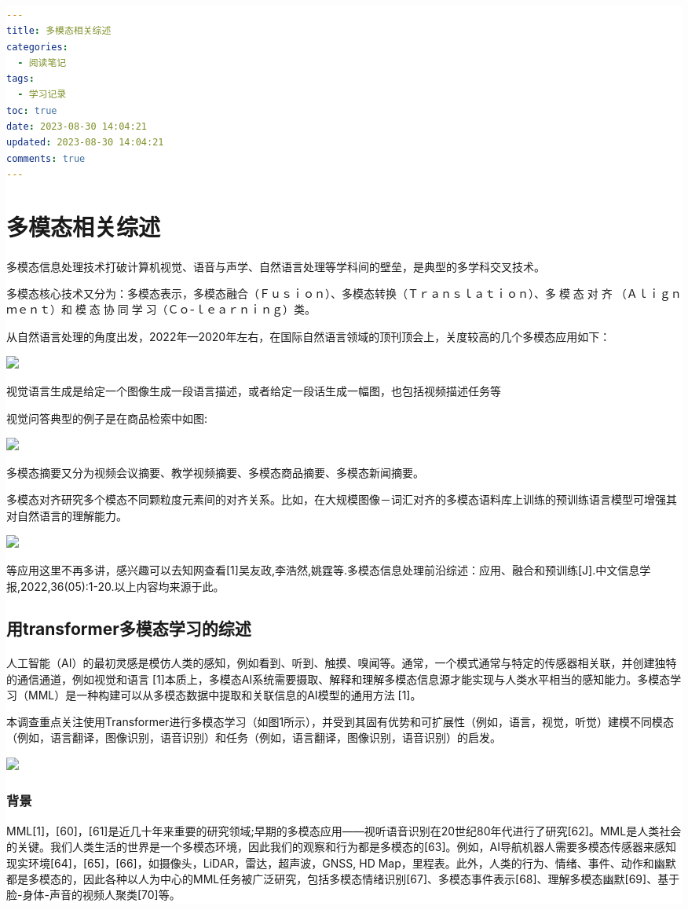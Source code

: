 ```yaml
---
title: 多模态相关综述
categories:
  - 阅读笔记
tags:
  - 学习记录
toc: true
date: 2023-08-30 14:04:21
updated: 2023-08-30 14:04:21
comments: true
---
```


# 多模态相关综述

多模态信息处理技术打破计算机视觉、语音与声学、自然语言处理等学科间的壁垒，是典型的多学科交叉技术。

多模态核心技术又分为：多模态表示，多模态融合（Ｆｕｓｉｏｎ）、多模态转换（Ｔｒａｎｓｌａｔｉｏｎ）、多 模 态 对 齐 （Ａｌｉｇｎｍｅｎｔ）和 模 态 协 同 学 习（Ｃｏ-ｌｅａｒｎｉｎｇ）类。

从自然语言处理的角度出发，2022年—2020年左右，在国际自然语言领域的顶刊顶会上，关度较高的几个多模态应用如下：

![](https://picdm.sunbangyan.cn/2023/08/31/f4esvi.png)

视觉语言生成是给定一个图像生成一段语言描述，或者给定一段话生成一幅图，也包括视频描述任务等

视觉问答典型的例子是在商品检索中如图:

![](https://picdm.sunbangyan.cn/2023/08/31/f54eso.png)

多模态摘要又分为视频会议摘要、教学视频摘要、多模态商品摘要、多模态新闻摘要。

多模态对齐研究多个模态不同颗粒度元素间的对齐关系。比如，在大规模图像－词汇对齐的多模态语料库上训练的预训练语言模型可增强其对自然语言的理解能力。

![](https://picdm.sunbangyan.cn/2023/08/31/f5kvya.png)

等应用这里不再多讲，感兴趣可以去知网查看[1]吴友政,李浩然,姚霆等.多模态信息处理前沿综述：应用、融合和预训练[J].中文信息学报,2022,36(05):1-20.以上内容均来源于此。

## 用transformer多模态学习的综述

人工智能（AI）的最初灵感是模仿人类的感知，例如看到、听到、触摸、嗅闻等。通常，一个模式通常与特定的传感器相关联，并创建独特的通信通道，例如视觉和语言 [1]本质上，多模态AI系统需要摄取、解释和理解多模态信息源才能实现与人类水平相当的感知能力。多模态学习（MML）是一种构建可以从多模态数据中提取和关联信息的AI模型的通用方法 [1]。

本调查重点关注使用Transformer进行多模态学习（如图1所示），并受到其固有优势和可扩展性（例如，语言，视觉，听觉）建模不同模态（例如，语言翻译，图像识别，语音识别）和任务（例如，语言翻译，图像识别，语音识别）的启发。

![](https://picst.sunbangyan.cn/2023/08/31/f633zf.png)

### 背景

MML[1]，[60]，[61]是近几十年来重要的研究领域;早期的多模态应用——视听语音识别在20世纪80年代进行了研究[62]。MML是人类社会的关键。我们人类生活的世界是一个多模态环境，因此我们的观察和行为都是多模态的[63]。例如，AI导航机器人需要多模态传感器来感知现实环境[64]，[65]，[66]，如摄像头，LiDAR，雷达，超声波，GNSS, HD Map，里程表。此外，人类的行为、情绪、事件、动作和幽默都是多模态的，因此各种以人为中心的MML任务被广泛研究，包括多模态情绪识别[67]、多模态事件表示[68]、理解多模态幽默[69]、基于脸-身体-声音的视频人聚类[70]等。
